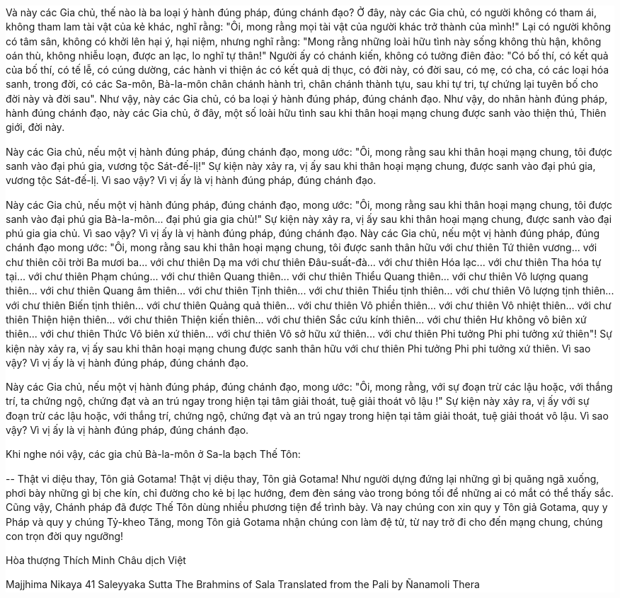 Và này các Gia chủ, thế nào là ba loại ý hành đúng pháp, đúng chánh đạo? Ở đây, này các Gia chủ, có người không có tham ái, không tham lam tài vật của kẻ khác, nghĩ rằng: "Ôi, mong rằng mọi tài vật của người khác trở thành của mình!" Lại có người không có tâm sân, không có khởi lên hại ý, hại niệm, nhưng nghĩ rằng: "Mong rằng những loài hữu tình này sống không thù hận, không oán thù, không nhiễu loạn, được an lạc, lo nghĩ tự thân!" Người ấy có chánh kiến, không có tưởng điên đảo: "Có bố thí, có kết quả của bố thí, có tế lễ, có cúng dường, các hành vi thiện ác có kết quả dị thục, có đời này, có đời sau, có mẹ, có cha, có các loại hóa sanh, trong đời, có các Sa-môn, Bà-la-môn chân chánh hành trì, chân chánh thành tựu, sau khi tự tri, tự chứng lại tuyên bố cho đời này và đời sau". Như vậy, này các Gia chủ, có ba loại ý hành đúng pháp, đúng chánh đạo. Như vậy, do nhân hành đúng pháp, hành đúng chánh đạo, này các Gia chủ, ở đây, một số loài hữu tình sau khi thân hoại mạng chung được sanh vào thiện thú, Thiên giới, đời này.

Này các Gia chủ, nếu một vị hành đúng pháp, đúng chánh đạo, mong ước: "Ôi, mong rằng sau khi thân hoại mạng chung, tôi được sanh vào đại phú gia, vương tộc Sát-đế-lị!" Sự kiện này xảy ra, vị ấy sau khi thân hoại mạng chung, được sanh vào đại phú gia, vương tộc Sát-đế-lị. Vì sao vậy? Vì vị ấy là vị hành đúng pháp, đúng chánh đạo. 

Này các Gia chủ, nếu một vị hành đúng pháp, đúng chánh đạo, mong ước: "Ôi, mong rằng sau khi thân hoại mạng chung, tôi được sanh vào đại phú gia Bà-la-môn... đại phú gia gia chủ!" Sự kiện này xảy ra, vị ấy sau khi thân hoại mạng chung, được sanh vào đại phú gia gia chủ. Vì sao vậy? Vì vị ấy là vị hành đúng pháp, đúng chánh đạo. Này các Gia chủ, nếu một vị hành đúng pháp, đúng chánh đạo mong ước: "Ôi, mong rằng sau khi thân hoại mạng chung, tôi được sanh thân hữu với chư thiên Tứ thiên vương... với chư thiên cõi trời Ba mươi ba... với chư thiên Dạ ma với chư thiên Đâu-suất-đà... với chư thiên Hóa lạc... với chư thiên Tha hóa tự tại... với chư thiên Phạm chúng... với chư thiên Quang thiên... với chư thiên Thiểu Quang thiên... với chư thiên Vô lượng quang thiên... với chư thiên Quang âm thiên... với chư thiên Tịnh thiên... với chư thiên Thiểu tịnh thiên... với chư thiên Vô lượng tịnh thiên... với chư thiên Biến tịnh thiên... với chư thiên Quảng quả thiên... với chư thiên Vô phiền thiên... với chư thiên Vô nhiệt thiên... với chư thiên Thiện hiện thiên... với chư thiên Thiện kiến thiên... với chư thiên Sắc cứu kính thiên... với chư thiên Hư không vô biên xứ thiên... với chư thiên Thức Vô biên xứ thiên... với chư thiên Vô sở hữu xứ thiên... với chư thiên Phi tưởng Phi phi tưởng xứ thiên"! Sự kiện này xảy ra, vị ấy sau khi thân hoại mạng chung được sanh thân hữu với chư thiên Phi tưởng Phi phi tưởng xứ thiên. Vì sao vậy? Vì vị ấy là vị hành đúng pháp, đúng chánh đạo. 

Này các Gia chủ, nếu một vị hành đúng pháp, đúng chánh đạo, mong ước: "Ôi, mong rằng, với sự đoạn trừ các lậu hoặc, với thắng trí, ta chứng ngộ, chứng đạt và an trú ngay trong hiện tại tâm giải thoát, tuệ giải thoát vô lậu !" Sự kiện này xảy ra, vị ấy với sự đoạn trừ các lậu hoặc, với thắng trí, chứng ngộ, chứng đạt và an trú ngay trong hiện tại tâm giải thoát, tuệ giải thoát vô lậu. Vì sao vậy? Vì vị ấy là vị hành đúng pháp, đúng chánh đạo. 

Khi nghe nói vậy, các gia chủ Bà-la-môn ở Sa-la bạch Thế Tôn:

-- Thật vi diệu thay, Tôn giả Gotama! Thật vị diệu thay, Tôn giả Gotama! Như người dựng đứng lại những gì bị quăng ngã xuống, phơi bày những gì bị che kín, chỉ đường cho kẻ bị lạc hướng, đem đèn sáng vào trong bóng tối để những ai có mắt có thể thấy sắc. Cũng vậy, Chánh pháp đã được Thế Tôn dùng nhiều phương tiện để trình bày. Và nay chúng con xin quy y Tôn giả Gotama, quy y Pháp và quy y chúng Tỷ-kheo Tăng, mong Tôn giả Gotama nhận chúng con làm đệ tử, từ nay trở đi cho đến mạng chung, chúng con trọn đời quy ngưỡng!

Hòa thượng Thích Minh Châu dịch Việt


Majjhima Nikaya 41
Saleyyaka Sutta
The Brahmins of Sala
Translated from the Pali by Ñanamoli Thera
